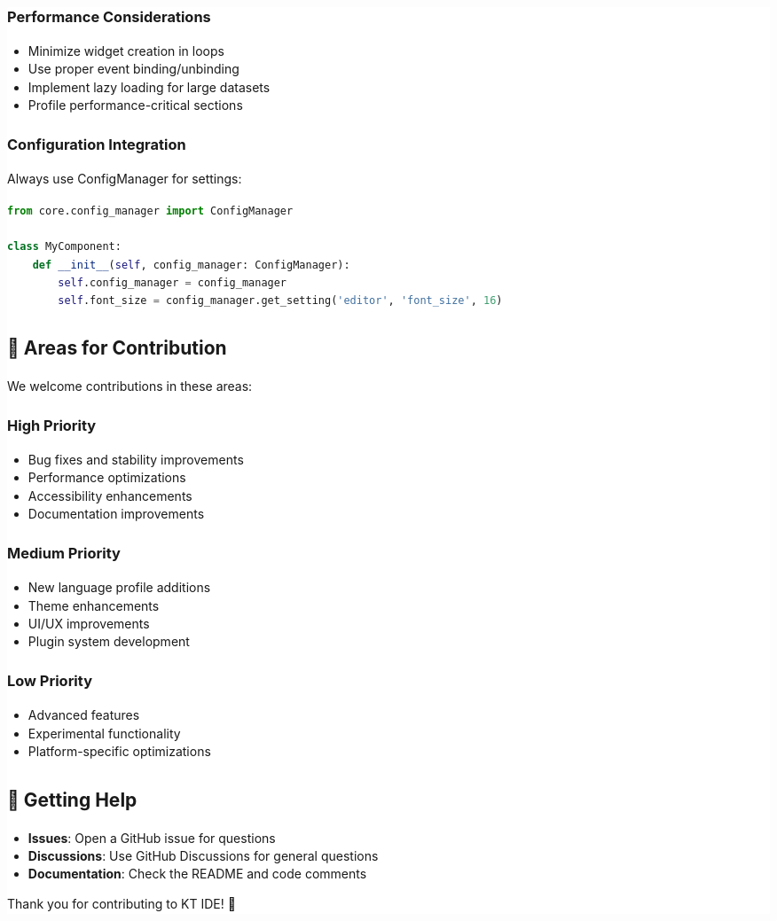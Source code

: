 ### Performance Considerations
- Minimize widget creation in loops
- Use proper event binding/unbinding
- Implement lazy loading for large datasets
- Profile performance-critical sections

### Configuration Integration
Always use ConfigManager for settings:

```python
from core.config_manager import ConfigManager

class MyComponent:
    def __init__(self, config_manager: ConfigManager):
        self.config_manager = config_manager
        self.font_size = config_manager.get_setting('editor', 'font_size', 16)
```

## 🎯 Areas for Contribution

We welcome contributions in these areas:

### High Priority
- Bug fixes and stability improvements
- Performance optimizations
- Accessibility enhancements
- Documentation improvements

### Medium Priority
- New language profile additions
- Theme enhancements
- UI/UX improvements
- Plugin system development

### Low Priority
- Advanced features
- Experimental functionality
- Platform-specific optimizations

## 💬 Getting Help

- **Issues**: Open a GitHub issue for questions
- **Discussions**: Use GitHub Discussions for general questions
- **Documentation**: Check the README and code comments

Thank you for contributing to KT IDE! 🚀